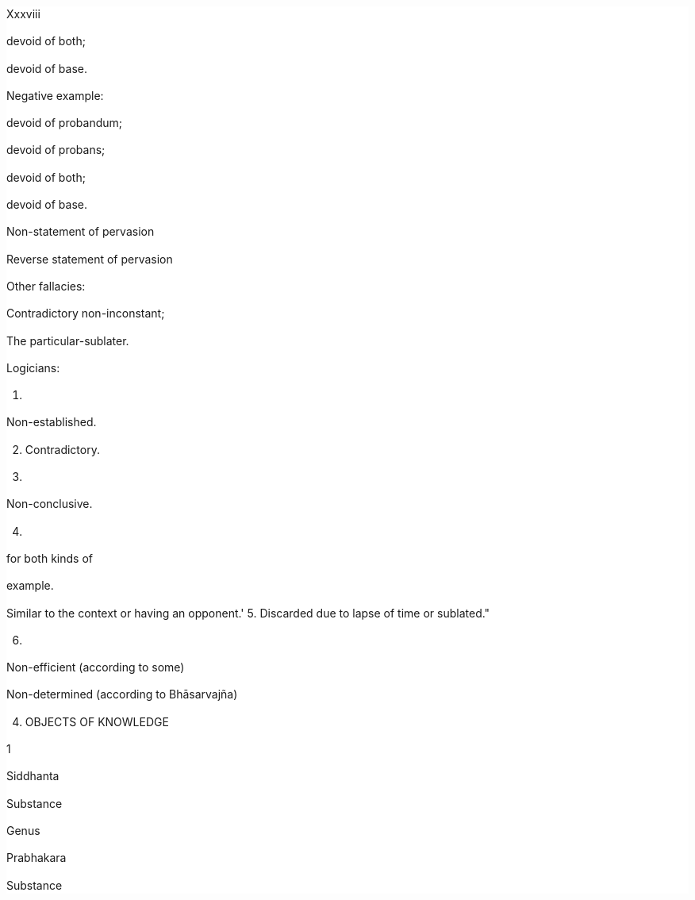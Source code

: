 Xxxviii 

devoid of both; 

devoid of base. 

Negative example: 

devoid of probandum; 

devoid of probans; 

devoid of both; 

devoid of base. 

Non-statement of pervasion 

Reverse statement of pervasion 

Other fallacies: 

Contradictory non-inconstant; 

The particular-sublater. 

Logicians: 

1. 

Non-established. 

2. Contradictory. 

3. 

Non-conclusive. 

4. 

for both kinds of 

example. 

Similar to the context or having an opponent.' 5. Discarded due to lapse of time or sublated." 

6. 

Non-efficient (according to some) 

Non-determined (according to Bhāsarvajña) 

4. OBJECTS OF KNOWLEDGE 

1 

Siddhanta 

Substance 

Genus 

Prabhakara 

Substance 

